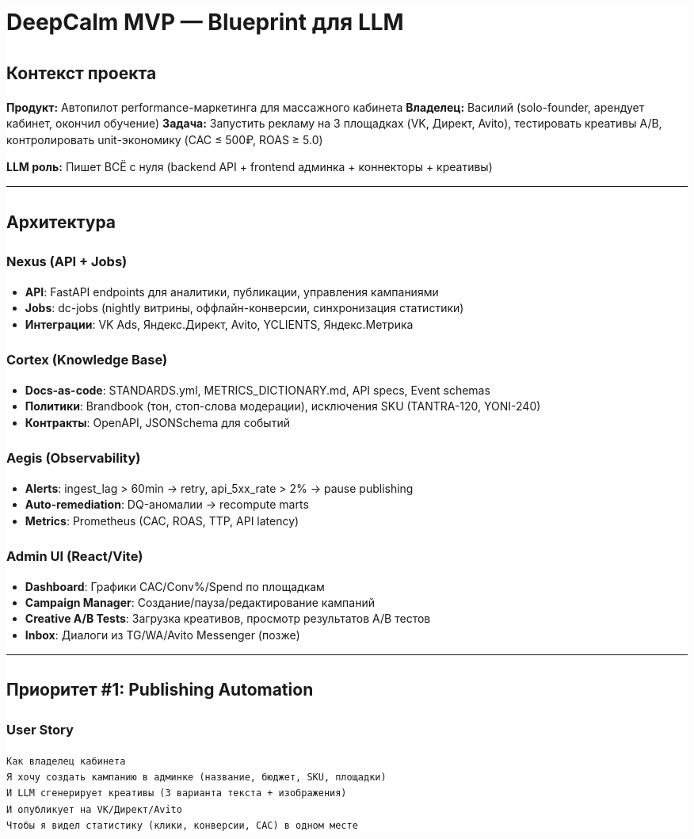 # DeepCalm MVP — Blueprint для LLM

## Контекст проекта

**Продукт:** Автопилот performance-маркетинга для массажного кабинета
**Владелец:** Василий (solo-founder, арендует кабинет, окончил обучение)
**Задача:** Запустить рекламу на 3 площадках (VK, Директ, Avito), тестировать креативы A/B, контролировать unit-экономику (CAC ≤ 500₽, ROAS ≥ 5.0)

**LLM роль:** Пишет ВСЁ с нуля (backend API + frontend админка + коннекторы + креативы)

---

## Архитектура

### Nexus (API + Jobs)
- **API**: FastAPI endpoints для аналитики, публикации, управления кампаниями
- **Jobs**: dc-jobs (nightly витрины, оффлайн-конверсии, синхронизация статистики)
- **Интеграции**: VK Ads, Яндекс.Директ, Avito, YCLIENTS, Яндекс.Метрика

### Cortex (Knowledge Base)
- **Docs-as-code**: STANDARDS.yml, METRICS_DICTIONARY.md, API specs, Event schemas
- **Политики**: Brandbook (тон, стоп-слова модерации), исключения SKU (TANTRA-120, YONI-240)
- **Контракты**: OpenAPI, JSONSchema для событий

### Aegis (Observability)
- **Alerts**: ingest_lag > 60min → retry, api_5xx_rate > 2% → pause publishing
- **Auto-remediation**: DQ-аномалии → recompute marts
- **Metrics**: Prometheus (CAC, ROAS, TTP, API latency)

### Admin UI (React/Vite)
- **Dashboard**: Графики CAC/Conv%/Spend по площадкам
- **Campaign Manager**: Создание/пауза/редактирование кампаний
- **Creative A/B Tests**: Загрузка креативов, просмотр результатов A/B тестов
- **Inbox**: Диалоги из TG/WA/Avito Messenger (позже)

---

## Приоритет #1: Publishing Automation

### User Story
```
Как владелец кабинета
Я хочу создать кампанию в админке (название, бюджет, SKU, площадки)
И LLM сгенерирует креативы (3 варианта текста + изображения)
И опубликует на VK/Директ/Avito
Чтобы я видел статистику (клики, конверсии, CAC) в одном месте
```
